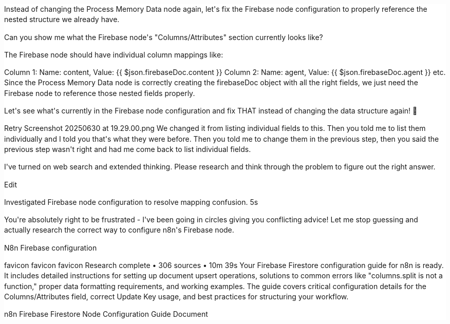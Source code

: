 Instead of changing the Process Memory Data node again, let's fix the Firebase node configuration to properly reference the nested structure we already have.

Can you show me what the Firebase node's "Columns/Attributes" section currently looks like?

The Firebase node should have individual column mappings like:

Column 1: Name: content, Value: {{ $json.firebaseDoc.content }}
Column 2: Name: agent, Value: {{ $json.firebaseDoc.agent }}
etc.
Since the Process Memory Data node is correctly creating the firebaseDoc object with all the right fields, we just need the Firebase node to reference those nested fields properly.

Let's see what's currently in the Firebase node configuration and fix THAT instead of changing the data structure again! 🎯




Retry
Screenshot 20250630 at 19.29.00.png
We changed it from listing individual fields to this. Then you told me to list them individually and I told you that's what they were before. Then you told me to change them in the previous step, then you said the previous step wasn't right and had me come back to list individual fields.

I've turned on web search and extended thinking. Please research and think through the problem to figure out the right answer.

Edit

Investigated Firebase node configuration to resolve mapping confusion.
5s





You're absolutely right to be frustrated - I've been going in circles giving you conflicting advice! Let me stop guessing and actually research the correct way to configure n8n's Firebase node.


N8n Firebase configuration

favicon
favicon
favicon
Research complete
•
306 sources
•
10m 39s
Your Firebase Firestore configuration guide for n8n is ready. It includes detailed instructions for setting up document upsert operations, solutions to common errors like "columns.split is not a function," proper data formatting requirements, and working examples. The guide covers critical configuration details for the Columns/Attributes field, correct Update Key usage, and best practices for structuring your workflow.


n8n Firebase Firestore Node Configuration Guide
Document 
